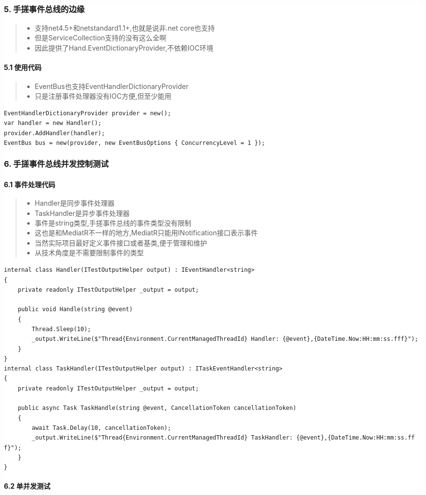 
### 5\. 手搓事件总线的边缘

> *   支持net4.5+和netstandard1.1+,也就是说非.net core也支持
> *   但是ServiceCollection支持的没有这么全啊
> *   因此提供了Hand.EventDictionaryProvider,不依赖IOC环境

#### 5.1 使用代码

> *   EventBus也支持EventHandlerDictionaryProvider
> *   只是注册事件处理器没有IOC方便,但至少能用

    EventHandlerDictionaryProvider provider = new();
    var handler = new Handler();
    provider.AddHandler(handler);
    EventBus bus = new(provider, new EventBusOptions { ConcurrencyLevel = 1 });
    

### 6\. 手搓事件总线并发控制测试

#### 6.1 事件处理代码

> *   Handler是同步事件处理器
> *   TaskHandler是异步事件处理器
> *   事件是string类型,手搓事件总线的事件类型没有限制
> *   这也是和MediatR不一样的地方,MediatR只能用INotification接口表示事件
> *   当然实际项目最好定义事件接口或者基类,便于管理和维护
> *   从技术角度是不需要限制事件的类型

    internal class Handler(ITestOutputHelper output) : IEventHandler<string>
    {
        private readonly ITestOutputHelper _output = output;
    
        public void Handle(string @event)
        {
            Thread.Sleep(10);
            _output.WriteLine($"Thread{Environment.CurrentManagedThreadId} Handler: {@event},{DateTime.Now:HH:mm:ss.fff}");
        }
    }
    internal class TaskHandler(ITestOutputHelper output) : ITaskEventHandler<string>
    {
        private readonly ITestOutputHelper _output = output;
    
        public async Task TaskHandle(string @event, CancellationToken cancellationToken)
        {
            await Task.Delay(10, cancellationToken);
            _output.WriteLine($"Thread{Environment.CurrentManagedThreadId} TaskHandler: {@event},{DateTime.Now:HH:mm:ss.fff}");
        }
    }
    

#### 6.2 单并发测试
